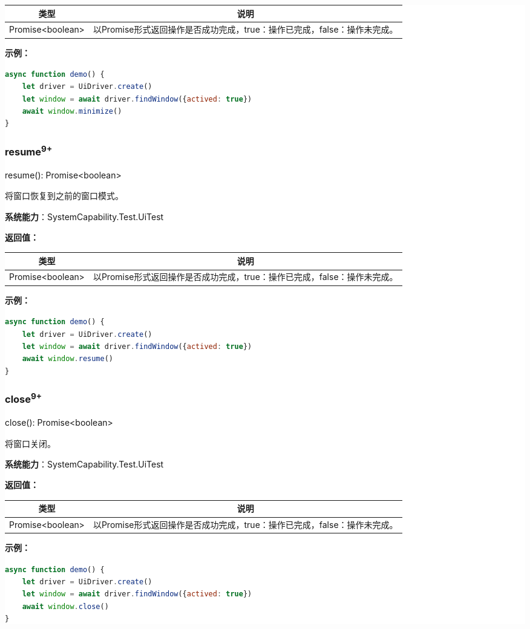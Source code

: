 | 类型           | 说明                                |
| -------------- | ----------------------------------- |
| Promise\<boolean> | 以Promise形式返回操作是否成功完成，true：操作已完成，false：操作未完成。 |

**示例：**

```js
async function demo() {
    let driver = UiDriver.create()
    let window = await driver.findWindow({actived: true})
    await window.minimize()
}
```

### resume<sup>9+</sup>

resume(): Promise\<boolean>

将窗口恢复到之前的窗口模式。

**系统能力**：SystemCapability.Test.UiTest

**返回值：**

| 类型           | 说明                                |
| -------------- | ----------------------------------- |
| Promise\<boolean> | 以Promise形式返回操作是否成功完成，true：操作已完成，false：操作未完成。 |

**示例：**

```js
async function demo() {
    let driver = UiDriver.create()
    let window = await driver.findWindow({actived: true})
    await window.resume()
}
```

### close<sup>9+</sup>

close(): Promise\<boolean>

将窗口关闭。

**系统能力**：SystemCapability.Test.UiTest

**返回值：**

| 类型           | 说明                                |
| -------------- | ----------------------------------- |
| Promise\<boolean> | 以Promise形式返回操作是否成功完成，true：操作已完成，false：操作未完成。 |

**示例：**

```js
async function demo() {
    let driver = UiDriver.create()
    let window = await driver.findWindow({actived: true})
    await window.close()
}
```
